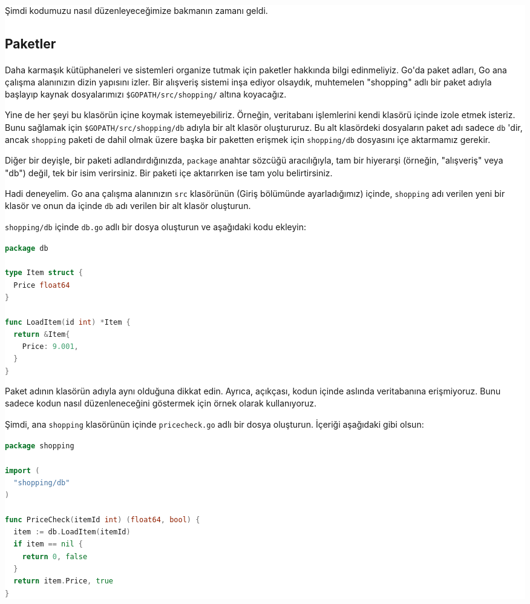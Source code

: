Şimdi kodumuzu nasıl düzenleyeceğimize bakmanın zamanı geldi.

## Paketler

Daha karmaşık kütüphaneleri ve sistemleri organize tutmak için paketler hakkında bilgi edinmeliyiz. Go'da paket adları, Go ana çalışma alanınızın dizin yapısını izler. Bir alışveriş sistemi inşa ediyor olsaydık, muhtemelen "shopping" adlı bir paket adıyla başlayıp kaynak dosyalarımızı `$GOPATH/src/shopping/` altına koyacağız.

Yine de her şeyi bu klasörün içine koymak istemeyebiliriz. Örneğin, veritabanı işlemlerini kendi klasörü içinde izole etmek isteriz. Bunu sağlamak için `$GOPATH/src/shopping/db` adıyla bir alt klasör oluştururuz. Bu alt klasördeki dosyaların paket adı sadece `db` 'dir, ancak `shopping` paketi de dahil olmak üzere başka bir paketten erişmek için `shopping/db` dosyasını içe aktarmamız gerekir.

Diğer bir deyişle, bir paketi adlandırdığınızda, `package` anahtar sözcüğü aracılığıyla, tam bir hiyerarşi (örneğin, "alışveriş" veya "db") değil, tek bir isim verirsiniz. Bir paketi içe aktarırken ise tam yolu belirtirsiniz.

Hadi deneyelim. Go ana çalışma alanınızın `src` klasörünün (Giriş bölümünde ayarladığımız) içinde, `shopping` adı verilen yeni bir klasör ve onun da içinde `db` adı verilen bir alt klasör oluşturun.

`shopping/db` içinde `db.go` adlı bir dosya oluşturun ve aşağıdaki kodu ekleyin:

```go
package db

type Item struct {
  Price float64
}

func LoadItem(id int) *Item {
  return &Item{
    Price: 9.001,
  }
}
```

Paket adının klasörün adıyla aynı olduğuna dikkat edin. Ayrıca, açıkçası, kodun içinde aslında veritabanına erişmiyoruz. Bunu sadece kodun nasıl düzenleneceğini göstermek için örnek olarak kullanıyoruz.

Şimdi, ana `shopping` klasörünün içinde `pricecheck.go` adlı bir dosya oluşturun. İçeriği aşağıdaki gibi olsun:

```go
package shopping

import (
  "shopping/db"
)

func PriceCheck(itemId int) (float64, bool) {
  item := db.LoadItem(itemId)
  if item == nil {
    return 0, false
  }
  return item.Price, true
}
```
